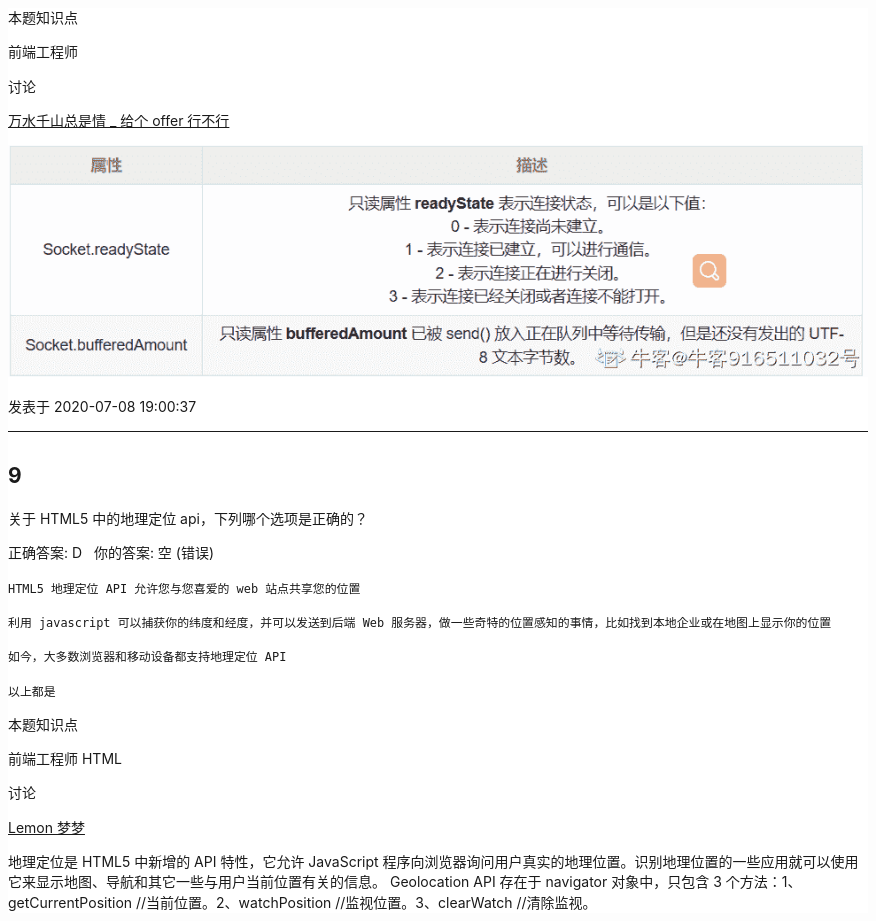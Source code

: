 本题知识点

前端工程师

讨论

[万水千山总是情 _ 给个 offer 行不行](https://www.nowcoder.com/profile/916511032)

![](img/7e1bf768eeebf1597ee67da7d53f8ac8.png)

发表于 2020-07-08 19:00:37

* * *

## 9

关于 HTML5 中的地理定位 api，下列哪个选项是正确的？

正确答案: D   你的答案: 空 (错误)

```cpp
HTML5 地理定位 API 允许您与您喜爱的 web 站点共享您的位置
```

```cpp
利用 javascript 可以捕获你的纬度和经度，并可以发送到后端 Web 服务器，做一些奇特的位置感知的事情，比如找到本地企业或在地图上显示你的位置
```

```cpp
如今，大多数浏览器和移动设备都支持地理定位 API
```

```cpp
以上都是
```

本题知识点

前端工程师 HTML

讨论

[Lemon 梦梦](https://www.nowcoder.com/profile/196380127)

地理定位是 HTML5 中新增的 API 特性，它允许 JavaScript 程序向浏览器询问用户真实的地理位置。识别地理位置的一些应用就可以使用它来显示地图、导航和其它一些与用户当前位置有关的信息。 Geolocation API 存在于 navigator 对象中，只包含 3 个方法：1、getCurrentPosition //当前位置。2、watchPosition //监视位置。3、clearWatch //清除监视。
